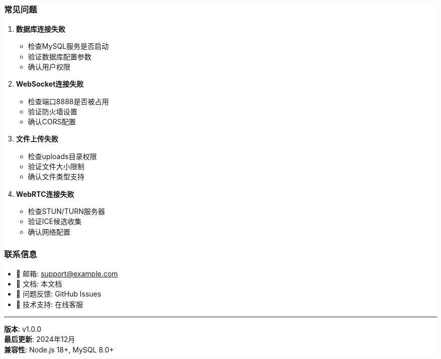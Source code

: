 ### 常见问题

1. **数据库连接失败**
   - 检查MySQL服务是否启动
   - 验证数据库配置参数
   - 确认用户权限

2. **WebSocket连接失败**
   - 检查端口8888是否被占用
   - 验证防火墙设置
   - 确认CORS配置

3. **文件上传失败**
   - 检查uploads目录权限
   - 验证文件大小限制
   - 确认文件类型支持

4. **WebRTC连接失败**
   - 检查STUN/TURN服务器
   - 验证ICE候选收集
   - 确认网络配置

### 联系信息

- 📧 邮箱: support@example.com
- 📖 文档: 本文档
- 🐛 问题反馈: GitHub Issues
- 💬 技术支持: 在线客服

---

**版本**: v1.0.0  
**最后更新**: 2024年12月  
**兼容性**: Node.js 18+, MySQL 8.0+
